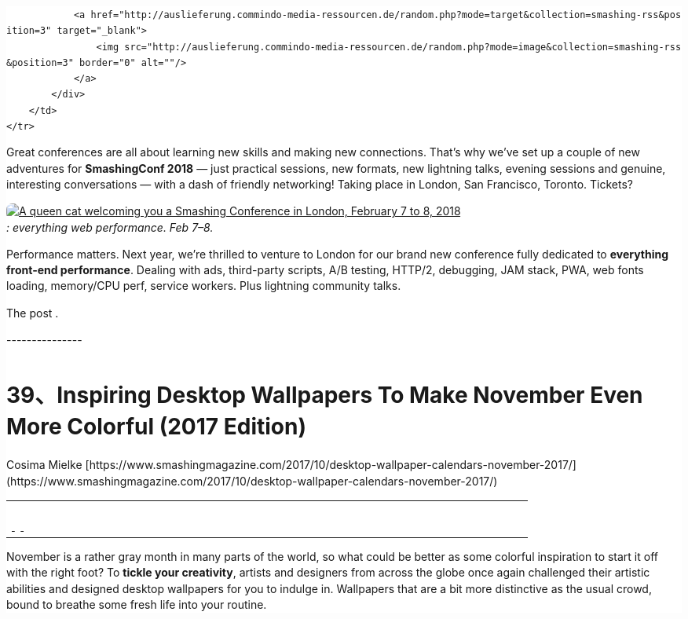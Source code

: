 				<a href="http://auslieferung.commindo-media-ressourcen.de/random.php?mode=target&collection=smashing-rss&position=3" target="_blank">
					<img src="http://auslieferung.commindo-media-ressourcen.de/random.php?mode=image&collection=smashing-rss&position=3" border="0" alt=""/>
				</a>
			</div>
		</td>
	</tr>
</table><p>Great conferences are all about learning new skills and making new connections. That’s why we’ve set up a couple of new adventures for <strong>SmashingConf 2018</strong> — just practical sessions, new formats, new lightning talks, evening sessions and genuine, interesting conversations — with a dash of friendly networking! Taking place in London, San Francisco, Toronto. Tickets? </p>

<p><a href="https://www.smashingmagazine.com/2017/10/smashingconf-2018-fetch-those-early-bird-tickets/"><img class="conf__visual" srcset="
https://www.smashingmagazine.com/wp-content/uploads/2017/10/smashingconf-london-banner-500-opt.png 500w,
https://www.smashingmagazine.com/wp-content/uploads/2017/10/smashingconf-london-banner-800-opt.png 800w"
src="https://www.smashingmagazine.com/wp-content/uploads/2017/10/smashingconf-london-banner-500-opt.png" width="500" height="222" style="border-radius: 8px;" alt="A queen cat welcoming you a Smashing Conference in London, February 7 to 8, 2018" /></a><br /><em>: everything web performance. Feb 7–8.</em></p>

<p>Performance matters. Next year, we’re thrilled to venture to London for our brand new conference fully dedicated to <strong>everything front-end performance</strong>. Dealing with ads, third-party scripts, A/B testing, HTTP/2, debugging, JAM stack, PWA, web fonts loading, memory/CPU perf, service workers. Plus lightning community talks.</p><p>The post .</p>
---------------
<h1 id="#title_38" >39、Inspiring Desktop Wallpapers To Make November Even More Colorful (2017 Edition)</h1>
Cosima Mielke
[https://www.smashingmagazine.com/2017/10/desktop-wallpaper-calendars-november-2017/](https://www.smashingmagazine.com/2017/10/desktop-wallpaper-calendars-november-2017/)
<table width="650">
	<tr>
		<td width="650">
			<div style="width:650px;">
				<img src="http://statisches.auslieferung.commindo-media-ressourcen.de/advertisement.gif" alt="" border="0"/>
				<br/>
				<a href="http://auslieferung.commindo-media-ressourcen.de/random.php?mode=target&collection=smashing-rss&position=1" target="_blank">
					<img src="http://auslieferung.commindo-media-ressourcen.de/random.php?mode=image&collection=smashing-rss&position=1" border="0" alt=""/>
				</a>
				&nbsp;
				<a href="http://auslieferung.commindo-media-ressourcen.de/random.php?mode=target&collection=smashing-rss&position=2" target="_blank">
					<img src="http://auslieferung.commindo-media-ressourcen.de/random.php?mode=image&collection=smashing-rss&position=2" border="0" alt=""/>
				</a>
				&nbsp;
				<a href="http://auslieferung.commindo-media-ressourcen.de/random.php?mode=target&collection=smashing-rss&position=3" target="_blank">
					<img src="http://auslieferung.commindo-media-ressourcen.de/random.php?mode=image&collection=smashing-rss&position=3" border="0" alt=""/>
				</a>
			</div>
		</td>
	</tr>
</table><p>November is a rather gray month in many parts of the world, so what could be better as some colorful inspiration to start it off with the right foot? To <strong>tickle your creativity</strong>, artists and designers from across the globe once again challenged their artistic abilities and designed desktop wallpapers for you to indulge in. Wallpapers that are a bit more distinctive as the usual crowd, bound to breathe some fresh life into your routine.</p>
